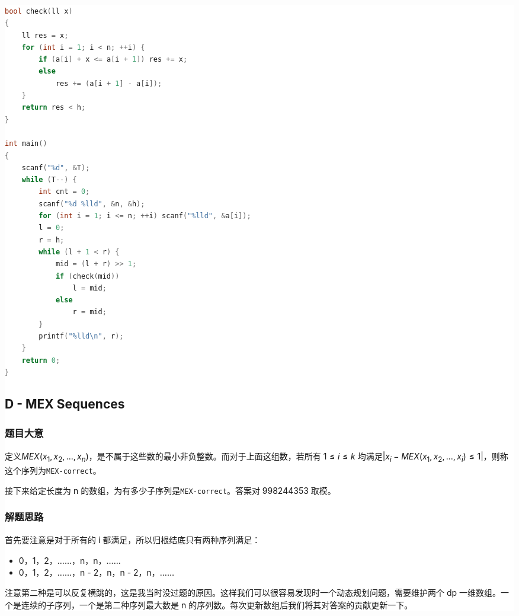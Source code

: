 ```cpp
bool check(ll x)
{
    ll res = x;
    for (int i = 1; i < n; ++i) {
        if (a[i] + x <= a[i + 1]) res += x;
        else
            res += (a[i + 1] - a[i]);
    }
    return res < h;
}

int main()
{
    scanf("%d", &T);
    while (T--) {
        int cnt = 0;
        scanf("%d %lld", &n, &h);
        for (int i = 1; i <= n; ++i) scanf("%lld", &a[i]);
        l = 0;
        r = h;
        while (l + 1 < r) {
            mid = (l + r) >> 1;
            if (check(mid))
                l = mid;
            else
                r = mid;
        }
        printf("%lld\n", r);
    }
    return 0;
}
```

## D - MEX Sequences

### 题目大意

定义$MEX(x_1,x_2,...,x_n)$，是不属于这些数的最小非负整数。而对于上面这组数，若所有 $1\leq i\leq k$ 均满足$\lvert x_i-MEX(x_1,x_2,...,x_i) \leq 1 \rvert$，则称这个序列为`MEX-correct`。

接下来给定长度为 n 的数组，为有多少子序列是`MEX-correct`。答案对 998244353 取模。

### 解题思路

首先要注意是对于所有的 i 都满足，所以归根结底只有两种序列满足：

-   0，1，2，……，n，n，……
-   0，1，2，……，n - 2，n，n - 2，n，……

注意第二种是可以反复横跳的，这是我当时没过题的原因。这样我们可以很容易发现时一个动态规划问题，需要维护两个 dp 一维数组。一个是连续的子序列，一个是第二种序列最大数是 n 的序列数。每次更新数组后我们将其对答案的贡献更新一下。
